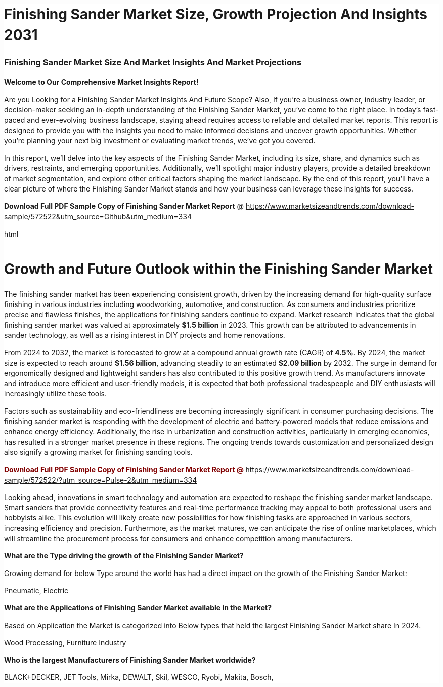 <h1> Finishing Sander Market Size, Growth Projection And Insights 2031</h1><div class="" data-test-id=""><h3><span class="">Finishing Sander Market Size And Market Insights And Market Projections</span></h3></div><div class="" data-test-id=""><p><strong>Welcome to Our Comprehensive Market Insights Report!</strong></p><p>Are you Looking for a Finishing Sander Market Insights And Future Scope? Also, If you&rsquo;re a business owner, industry leader, or decision-maker seeking an in-depth understanding of the Finishing Sander Market, you&rsquo;ve come to the right place. In today&rsquo;s fast-paced and ever-evolving business landscape, staying ahead requires access to reliable and detailed market reports. This report is designed to provide you with the insights you need to make informed decisions and uncover growth opportunities. Whether you&rsquo;re planning your next big investment or evaluating market trends, we&rsquo;ve got you covered.</p><p>In this report, we&rsquo;ll delve into the key aspects of the Finishing Sander Market, including its size, share, and dynamics such as drivers, restraints, and emerging opportunities. Additionally, we&rsquo;ll spotlight major industry players, provide a detailed breakdown of market segmentation, and explore other critical factors shaping the market landscape. By the end of this report, you&rsquo;ll have a clear picture of where the Finishing Sander Market stands and how your business can leverage these insights for success.</p><p><strong>Download Full PDF Sample Copy of Finishing Sander Market Report</strong> @ <a href="https://www.marketsizeandtrends.com/download-sample/572522&utm_source=Github&utm_medium=334" target="_blank">https://www.marketsizeandtrends.com/download-sample/572522&utm_source=Github&utm_medium=334</a></p></div><div class="" data-test-id=""><p><span class="">html<!DOCTYPE html><html lang="en"><head> <meta charset="UTF-8"> <meta name="viewport" content="width=device-width, initial-scale=1.0"> <title>Finishing Sander Market Growth and Future Outlook</title></head><body> <h1>Growth and Future Outlook within the Finishing Sander Market</h1> <p>The finishing sander market has been experiencing consistent growth, driven by the increasing demand for high-quality surface finishing in various industries including woodworking, automotive, and construction. As consumers and industries prioritize precise and flawless finishes, the applications for finishing sanders continue to expand. Market research indicates that the global finishing sander market was valued at approximately <strong>$1.5 billion</strong> in 2023. This growth can be attributed to advancements in sander technology, as well as a rising interest in DIY projects and home renovations.</p> <p>From 2024 to 2032, the market is forecasted to grow at a compound annual growth rate (CAGR) of <strong>4.5%</strong>. By 2024, the market size is expected to reach around <strong>$1.56 billion</strong>, advancing steadily to an estimated <strong>$2.09 billion</strong> by 2032. The surge in demand for ergonomically designed and lightweight sanders has also contributed to this positive growth trend. As manufacturers innovate and introduce more efficient and user-friendly models, it is expected that both professional tradespeople and DIY enthusiasts will increasingly utilize these tools.</p> <p>Factors such as sustainability and eco-friendliness are becoming increasingly significant in consumer purchasing decisions. The finishing sander market is responding with the development of electric and battery-powered models that reduce emissions and enhance energy efficiency. Additionally, the rise in urbanization and construction activities, particularly in emerging economies, has resulted in a stronger market presence in these regions. The ongoing trends towards customization and personalized design also signify a growing market for finishing sanding tools.</p> <p><strong><span style="color: #800000;">Download Full PDF Sample Copy of Finishing Sander Market Report @</span>&nbsp;</strong><a href="https://www.marketsizeandtrends.com/download-sample/572522/?utm_source=Pulse-2&amp;utm_medium=334">https://www.marketsizeandtrends.com/download-sample/572522/?utm_source=Pulse-2&amp;utm_medium=334</a></p> <p>Looking ahead, innovations in smart technology and automation are expected to reshape the finishing sander market landscape. Smart sanders that provide connectivity features and real-time performance tracking may appeal to both professional users and hobbyists alike. This evolution will likely create new possibilities for how finishing tasks are approached in various sectors, increasing efficiency and precision. Furthermore, as the market matures, we can anticipate the rise of online marketplaces, which will streamline the procurement process for consumers and enhance competition among manufacturers.</p></body></html></span></p><p><strong><span class="">What are the&nbsp;Type driving the growth of the Finishing Sander Market?</span></strong></p></div><div class="" data-test-id=""><p><span class="">Growing demand for below Type around the world has had a direct impact on the growth of the Finishing Sander Market:</span></p></div><div class="" data-test-id=""><p>Pneumatic, Electric</p><p><span class=""><strong>What are the&nbsp;Applications&nbsp;of Finishing Sander Market available in the Market?</strong></span></p></div><div class="" data-test-id=""><p><span class="">Based on Application the Market is categorized into Below types that held the largest Finishing Sander Market share In 2024.</span></p></div><div class="" data-test-id=""><p><span class="">Wood Processing, Furniture Industry</span></p><p><span class=""><strong>Who is the largest Manufacturers of Finishing Sander Market worldwide?</strong></span></p></div><div class="" data-test-id=""><p><span class="">BLACK+DECKER, JET Tools, Mirka, DEWALT, Skil, WESCO, Ryobi, Makita, Bosch,